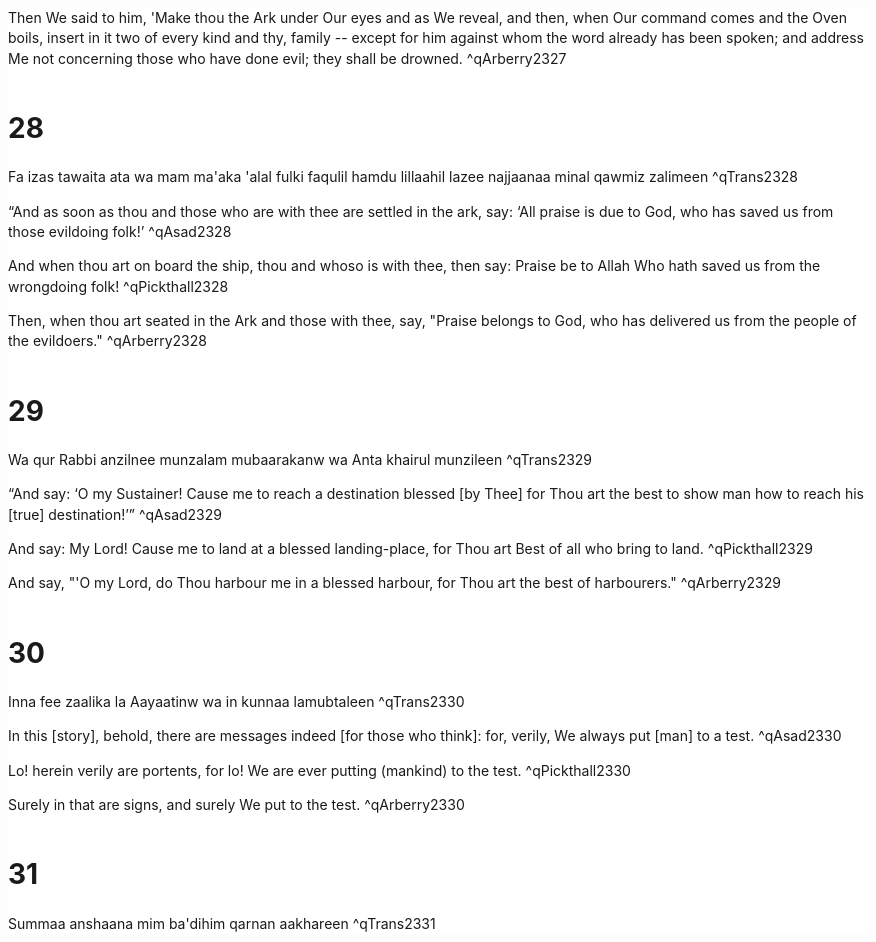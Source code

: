 
Then We said to him, 'Make thou the Ark under Our eyes and as We reveal, and then, when Our command comes and the Oven boils, insert in it two of every kind and thy, family -- except for him against whom the word already has been spoken; and address Me not concerning those who have done evil; they shall be drowned. ^qArberry2327

# 28

Fa izas tawaita ata wa mam ma'aka 'alal fulki faqulil hamdu lillaahil lazee najjaanaa minal qawmiz zalimeen ^qTrans2328


“And as soon as thou and those who are with thee are settled in the ark, say: ‘All praise is due to God, who has saved us from those evildoing folk!’ ^qAsad2328


And when thou art on board the ship, thou and whoso is with thee, then say: Praise be to Allah Who hath saved us from the wrongdoing folk! ^qPickthall2328


Then, when thou art seated in the Ark and those with thee, say, "Praise belongs to God, who has delivered us from the people of the evildoers." ^qArberry2328

# 29

Wa qur Rabbi anzilnee munzalam mubaarakanw wa Anta khairul munzileen ^qTrans2329


“And say: ‘O my Sustainer! Cause me to reach a destination blessed [by Thee] for Thou art the best to show man how to reach his [true] destination!’” ^qAsad2329


And say: My Lord! Cause me to land at a blessed landing-place, for Thou art Best of all who bring to land. ^qPickthall2329


And say, "'O my Lord, do Thou harbour me in a blessed harbour, for Thou art the best of harbourers." ^qArberry2329

# 30

Inna fee zaalika la Aayaatinw wa in kunnaa lamubtaleen ^qTrans2330


In this [story], behold, there are messages indeed [for those who think]: for, verily, We always put [man] to a test. ^qAsad2330


Lo! herein verily are portents, for lo! We are ever putting (mankind) to the test. ^qPickthall2330


Surely in that are signs, and surely We put to the test. ^qArberry2330

# 31

Summaa anshaana mim ba'dihim qarnan aakhareen ^qTrans2331
